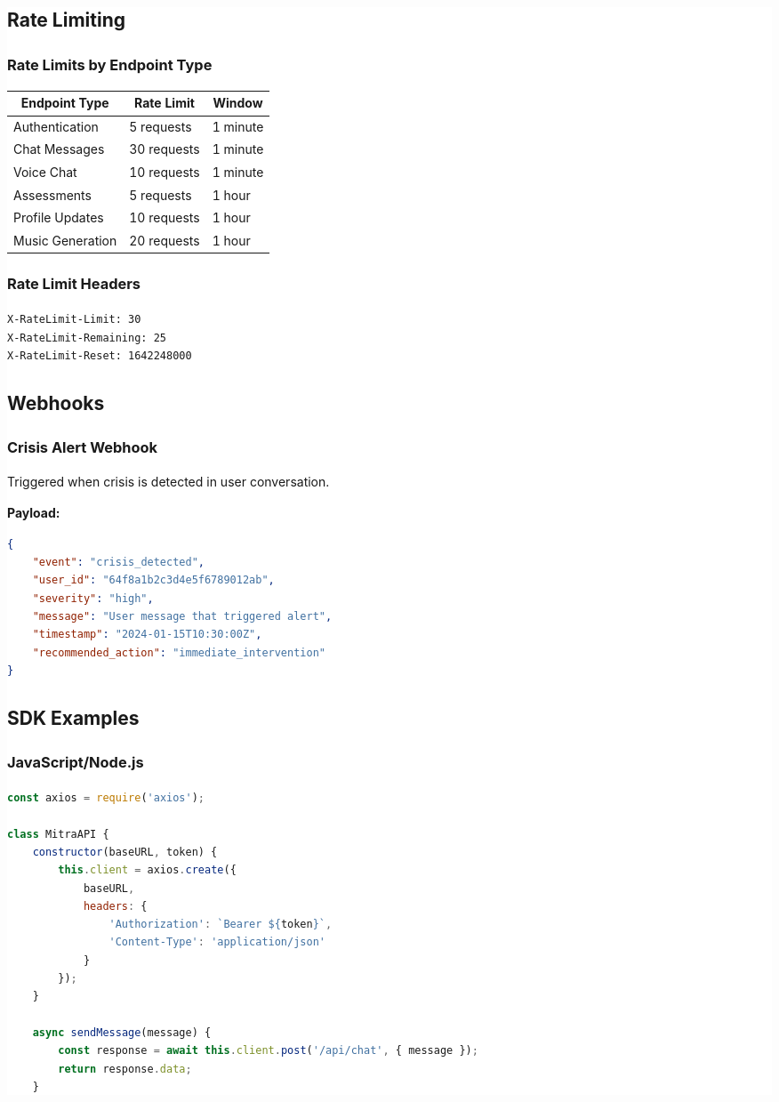 ## Rate Limiting

### Rate Limits by Endpoint Type

| Endpoint Type | Rate Limit | Window |
|---------------|------------|---------|
| Authentication | 5 requests | 1 minute |
| Chat Messages | 30 requests | 1 minute |
| Voice Chat | 10 requests | 1 minute |
| Assessments | 5 requests | 1 hour |
| Profile Updates | 10 requests | 1 hour |
| Music Generation | 20 requests | 1 hour |

### Rate Limit Headers
```http
X-RateLimit-Limit: 30
X-RateLimit-Remaining: 25
X-RateLimit-Reset: 1642248000
```

## Webhooks

### Crisis Alert Webhook
Triggered when crisis is detected in user conversation.

**Payload:**
```json
{
    "event": "crisis_detected",
    "user_id": "64f8a1b2c3d4e5f6789012ab",
    "severity": "high",
    "message": "User message that triggered alert",
    "timestamp": "2024-01-15T10:30:00Z",
    "recommended_action": "immediate_intervention"
}
```

## SDK Examples

### JavaScript/Node.js
```javascript
const axios = require('axios');

class MitraAPI {
    constructor(baseURL, token) {
        this.client = axios.create({
            baseURL,
            headers: {
                'Authorization': `Bearer ${token}`,
                'Content-Type': 'application/json'
            }
        });
    }

    async sendMessage(message) {
        const response = await this.client.post('/api/chat', { message });
        return response.data;
    }
```